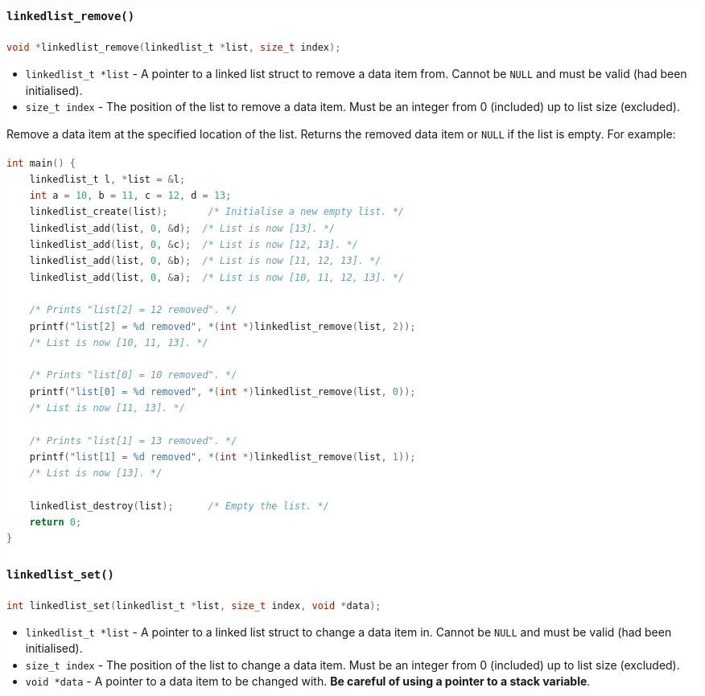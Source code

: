 ### `linkedlist_remove()`

```C
void *linkedlist_remove(linkedlist_t *list, size_t index);
```

- `linkedlist_t *list` - A pointer to a linked list struct to remove a data item from. Cannot be `NULL` and must be valid (had been initialised).
- `size_t index` - The position of the list to remove a data item. Must be an integer from 0 (included) up to list size (excluded).

Remove a data item at the specified location of the list. Returns the removed data item or `NULL` if the list is empty. For example:

```C
int main() {
    linkedlist_t l, *list = &l;
    int a = 10, b = 11, c = 12, d = 13;
    linkedlist_create(list);       /* Initialise a new empty list. */
    linkedlist_add(list, 0, &d);  /* List is now [13]. */
    linkedlist_add(list, 0, &c);  /* List is now [12, 13]. */
    linkedlist_add(list, 0, &b);  /* List is now [11, 12, 13]. */
    linkedlist_add(list, 0, &a);  /* List is now [10, 11, 12, 13]. */

    /* Prints "list[2] = 12 removed". */
    printf("list[2] = %d removed", *(int *)linkedlist_remove(list, 2));
    /* List is now [10, 11, 13]. */

    /* Prints "list[0] = 10 removed". */
    printf("list[0] = %d removed", *(int *)linkedlist_remove(list, 0));
    /* List is now [11, 13]. */

    /* Prints "list[1] = 13 removed". */
    printf("list[1] = %d removed", *(int *)linkedlist_remove(list, 1));
    /* List is now [13]. */

    linkedlist_destroy(list);      /* Empty the list. */
    return 0;
}
```

### `linkedlist_set()`

```C
int linkedlist_set(linkedlist_t *list, size_t index, void *data);
```

- `linkedlist_t *list` - A pointer to a linked list struct to change a data item in. Cannot be `NULL` and must be valid (had been initialised).
- `size_t index` - The position of the list to change a data item. Must be an integer from 0 (included) up to list size (excluded).
- `void *data` - A pointer to a data item to be changed with. **Be careful of using a pointer to a stack variable**.
